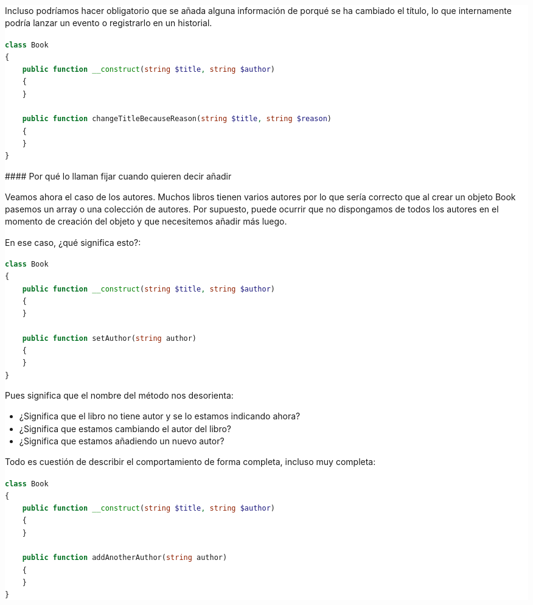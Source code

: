 Incluso podríamos hacer obligatorio que se añada alguna información de porqué se ha cambiado el título, lo que internamente podría lanzar un evento o registrarlo en un historial.

```php
class Book
{
    public function __construct(string $title, string $author)
    {
    }
    
    public function changeTitleBecauseReason(string $title, string $reason)
    {
    }
}
```

#### Por qué lo llaman fijar cuando quieren decir añadir

Veamos ahora el caso de los autores. Muchos libros tienen varios autores por lo que sería correcto que al crear un objeto Book pasemos un array o una colección de autores. Por supuesto, puede ocurrir que no dispongamos de todos los autores en el momento de creación del objeto y que necesitemos añadir más luego.

En ese caso, ¿qué significa esto?:

```php
class Book
{
    public function __construct(string $title, string $author)
    {
    }
    
    public function setAuthor(string author)
    {
    }
}
```

Pues significa que el nombre del método nos desorienta:

* ¿Significa que el libro no tiene autor y se lo estamos indicando ahora?
* ¿Significa que estamos cambiando el autor del libro?
* ¿Significa que estamos añadiendo un nuevo autor?

Todo es cuestión de describir el comportamiento de forma completa, incluso muy completa:

```php
class Book
{
    public function __construct(string $title, string $author)
    {
    }
    
    public function addAnotherAuthor(string author)
    {
    }
}
```

